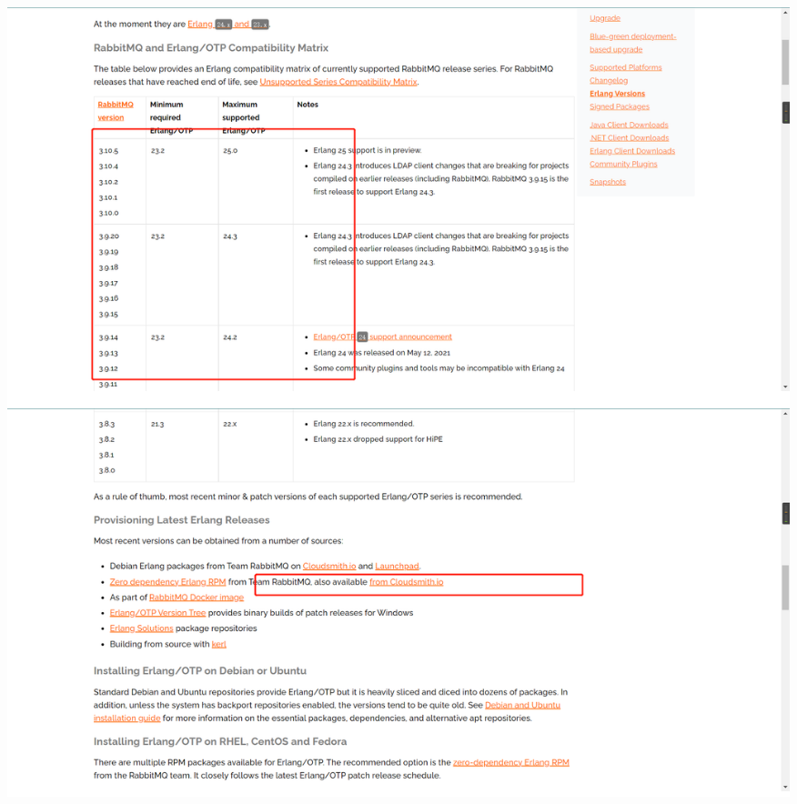 

![image-20220630144322675](服务器环境配置记录.assets/image-20220630144322675.png)



![image-20220630145214276](服务器环境配置记录.assets/image-20220630145214276.png)
